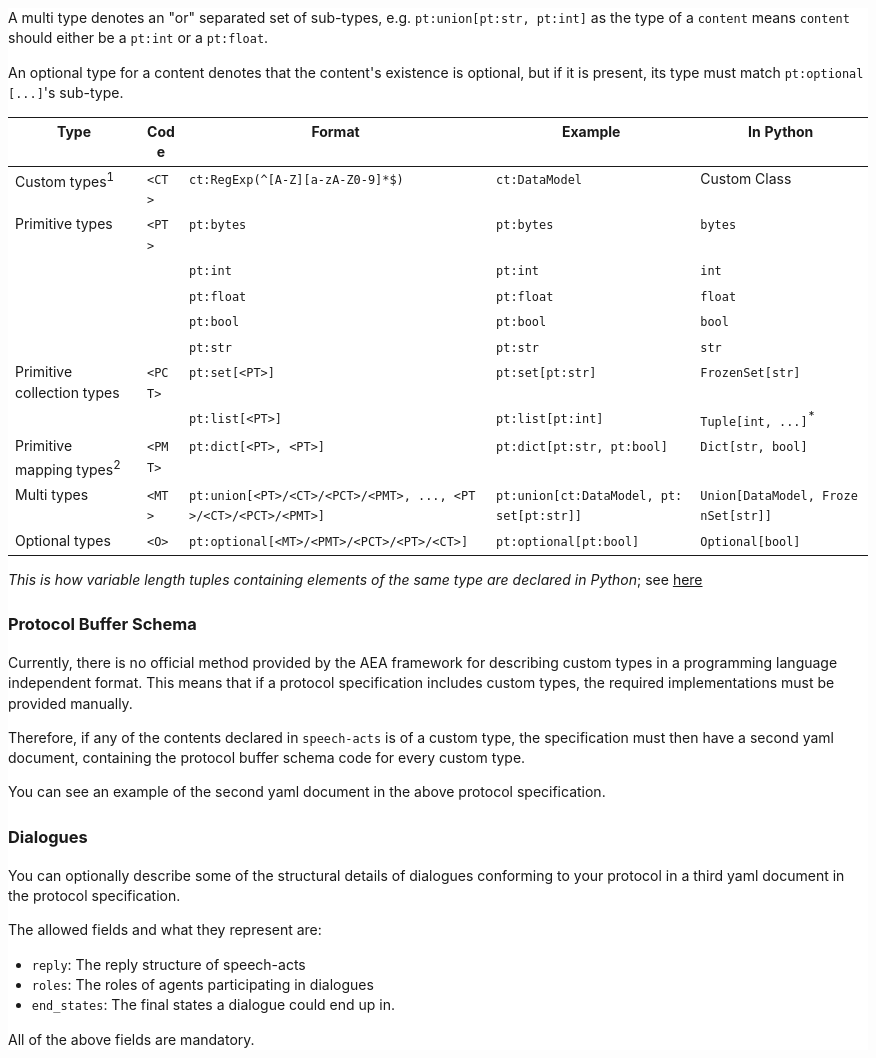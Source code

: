 A multi type denotes an "or" separated set of sub-types, e.g. `pt:union[pt:str, pt:int]` as the type of a `content` means `content` should either be a `pt:int` or a `pt:float`.

An optional type for a content denotes that the content's existence is optional, but if it is present, its type must match `pt:optional[...]`'s sub-type. 
                                                                                                                                                                 
| Type                       | Code          | Format                                                                                                        | Example                                  | In Python                          |
| ---------------------------| --------------| --------------------------------------------------------------------------------------------------------------|------------------------------------------|------------------------------------|
| Custom types<sup>1</sup>               | `<CT>`  | `ct:RegExp(^[A-Z][a-zA-Z0-9]*$)`                                                                              | `ct:DataModel`                           | Custom Class                       |
| Primitive types            | `<PT>`  | `pt:bytes`                                                                                                    | `pt:bytes`                               | `bytes`                            |
|                            |               | `pt:int`                                                                                                      | `pt:int`                                 | `int`                              |
|                            |               | `pt:float`                                                                                                    | `pt:float`                               | `float`                            |
|                            |               | `pt:bool`                                                                                                     | `pt:bool`                                | `bool`                             |
|                            |               | `pt:str`                                                                                                      | `pt:str`                                 | `str`                              |
| Primitive collection types | `<PCT>` | `pt:set[<PT>]`                                                                                          | `pt:set[pt:str]`                         | `FrozenSet[str]`                   |
|                            |               | `pt:list[<PT>]`                                                                                         | `pt:list[pt:int]`                        | `Tuple[int, ...]`<sup>*</sup>      |
| Primitive mapping types<sup>2</sup>    | `<PMT>` | `pt:dict[<PT>, <PT>]`                                                                 | `pt:dict[pt:str, pt:bool]`               | `Dict[str, bool]`                  |
| Multi types                | `<MT>`  | `pt:union[<PT>/<CT>/<PCT>/<PMT>, ..., <PT>/<CT>/<PCT>/<PMT>]` | `pt:union[ct:DataModel, pt:set[pt:str]]` | `Union[DataModel, FrozenSet[str]]` |
| Optional types             | `<O>`   | `pt:optional[<MT>/<PMT>/<PCT>/<PT>/<CT>]`                                       | `pt:optional[pt:bool]`                   | `Optional[bool]`                   |

*This is how variable length tuples containing elements of the same type are declared in Python*; see <a href="https://docs.python.org/3/library/typing.html#typing.Tuple" target=_blank>here</a>

### Protocol Buffer Schema

Currently, there is no official method provided by the AEA framework for describing custom types in a programming language independent format. This means that if a protocol specification includes custom types, the required implementations must be provided manually. 

Therefore, if any of the contents declared in `speech-acts` is of a custom type, the specification must then have a second yaml document, containing the protocol buffer schema code for every custom type.

You can see an example of the second yaml document in the above protocol specification.

### Dialogues

You can optionally describe some of the structural details of dialogues conforming to your protocol in a third yaml document in the protocol specification.

The allowed fields and what they represent are:

 * `reply`: The reply structure of speech-acts
 * `roles`: The roles of agents participating in dialogues
 * `end_states`: The final states a dialogue could end up in.

All of the above fields are mandatory. 
